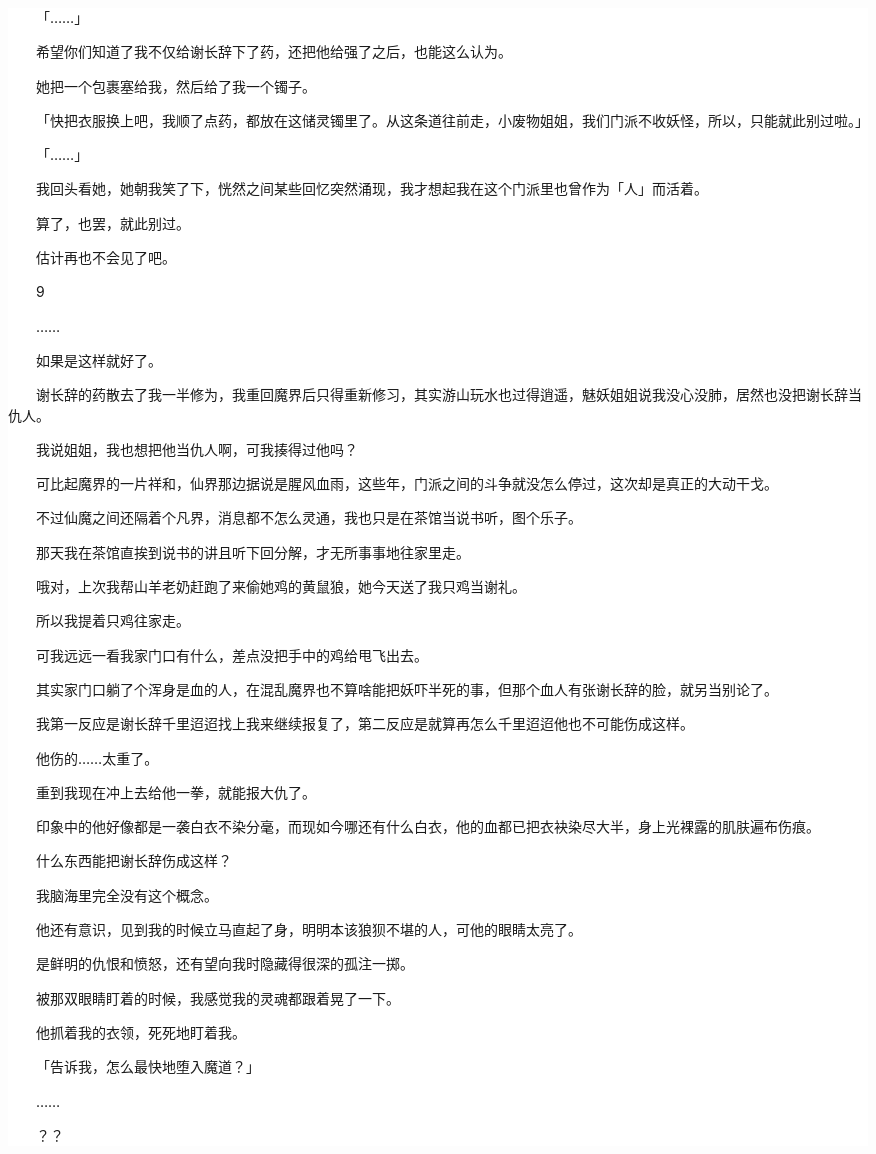 &emsp;&emsp;「……」  
  
&emsp;&emsp;希望你们知道了我不仅给谢长辞下了药，还把他给强了之后，也能这么认为。  
  
&emsp;&emsp;她把一个包裹塞给我，然后给了我一个镯子。  
  
&emsp;&emsp;「快把衣服换上吧，我顺了点药，都放在这储灵镯里了。从这条道往前走，小废物姐姐，我们门派不收妖怪，所以，只能就此别过啦。」  
  
&emsp;&emsp;「……」  
  
&emsp;&emsp;我回头看她，她朝我笑了下，恍然之间某些回忆突然涌现，我才想起我在这个门派里也曾作为「人」而活着。  
  
&emsp;&emsp;算了，也罢，就此别过。  
  
&emsp;&emsp;估计再也不会见了吧。  
  
&emsp;&emsp;9  
  
&emsp;&emsp;……  
  
&emsp;&emsp;如果是这样就好了。  
  
&emsp;&emsp;谢长辞的药散去了我一半修为，我重回魔界后只得重新修习，其实游山玩水也过得逍遥，魅妖姐姐说我没心没肺，居然也没把谢长辞当仇人。  
  
&emsp;&emsp;我说姐姐，我也想把他当仇人啊，可我揍得过他吗？  
  
&emsp;&emsp;可比起魔界的一片祥和，仙界那边据说是腥风血雨，这些年，门派之间的斗争就没怎么停过，这次却是真正的大动干戈。  
  
&emsp;&emsp;不过仙魔之间还隔着个凡界，消息都不怎么灵通，我也只是在茶馆当说书听，图个乐子。  
  
&emsp;&emsp;那天我在茶馆直挨到说书的讲且听下回分解，才无所事事地往家里走。  
  
&emsp;&emsp;哦对，上次我帮山羊老奶赶跑了来偷她鸡的黄鼠狼，她今天送了我只鸡当谢礼。  
  
&emsp;&emsp;所以我提着只鸡往家走。  
  
&emsp;&emsp;可我远远一看我家门口有什么，差点没把手中的鸡给甩飞出去。  
  
&emsp;&emsp;其实家门口躺了个浑身是血的人，在混乱魔界也不算啥能把妖吓半死的事，但那个血人有张谢长辞的脸，就另当别论了。  
  
&emsp;&emsp;我第一反应是谢长辞千里迢迢找上我来继续报复了，第二反应是就算再怎么千里迢迢他也不可能伤成这样。  
  
&emsp;&emsp;他伤的……太重了。  
  
&emsp;&emsp;重到我现在冲上去给他一拳，就能报大仇了。  
  
&emsp;&emsp;印象中的他好像都是一袭白衣不染分毫，而现如今哪还有什么白衣，他的血都已把衣袂染尽大半，身上光裸露的肌肤遍布伤痕。  
  
&emsp;&emsp;什么东西能把谢长辞伤成这样？  
  
&emsp;&emsp;我脑海里完全没有这个概念。  
  
&emsp;&emsp;他还有意识，见到我的时候立马直起了身，明明本该狼狈不堪的人，可他的眼睛太亮了。  
  
&emsp;&emsp;是鲜明的仇恨和愤怒，还有望向我时隐藏得很深的孤注一掷。  
  
&emsp;&emsp;被那双眼睛盯着的时候，我感觉我的灵魂都跟着晃了一下。  
  
&emsp;&emsp;他抓着我的衣领，死死地盯着我。  
  
&emsp;&emsp;「告诉我，怎么最快地堕入魔道？」  
  
&emsp;&emsp;……  
  
&emsp;&emsp;？？  
  